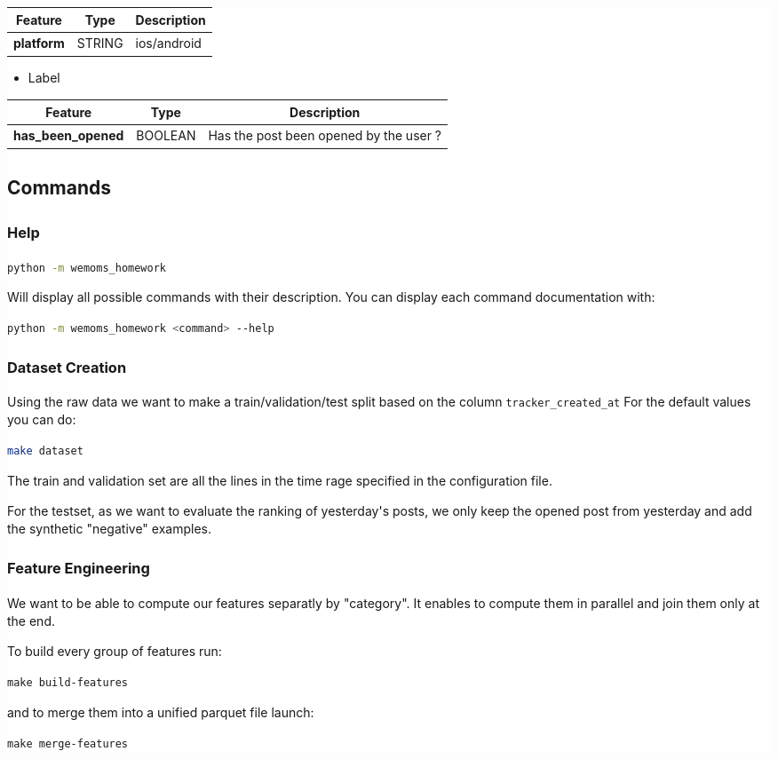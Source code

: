 | **Feature** | **Type** | **Description** |
|-------------|----------|-----------------|
| **platform** | STRING | ios/android |

- Label

| **Feature** | **Type** | **Description** |
|-------------|----------|-----------------|
| **has_been_opened** | BOOLEAN | Has the post been opened by the user ? |


## Commands

### Help

```bash
python -m wemoms_homework
```

Will display all possible commands with their description. You can display each command documentation with:

```bash
python -m wemoms_homework <command> --help
```

### Dataset Creation

Using the raw data we want to make a train/validation/test split based on the column `tracker_created_at`
For the default values you can do:

```bash
make dataset
```

The train and validation set are all the lines in the time rage specified in the configuration file.

For the testset, as we want to evaluate the ranking of yesterday's posts, we only keep the opened post from yesterday and add the synthetic "negative" examples.

### Feature Engineering

We want to be able to compute our features separatly by "category". It enables to compute them in parallel and join them only at the end.

To build every group of features run:

```
make build-features
```

and to merge them into a unified parquet file launch:

```
make merge-features
``` 
